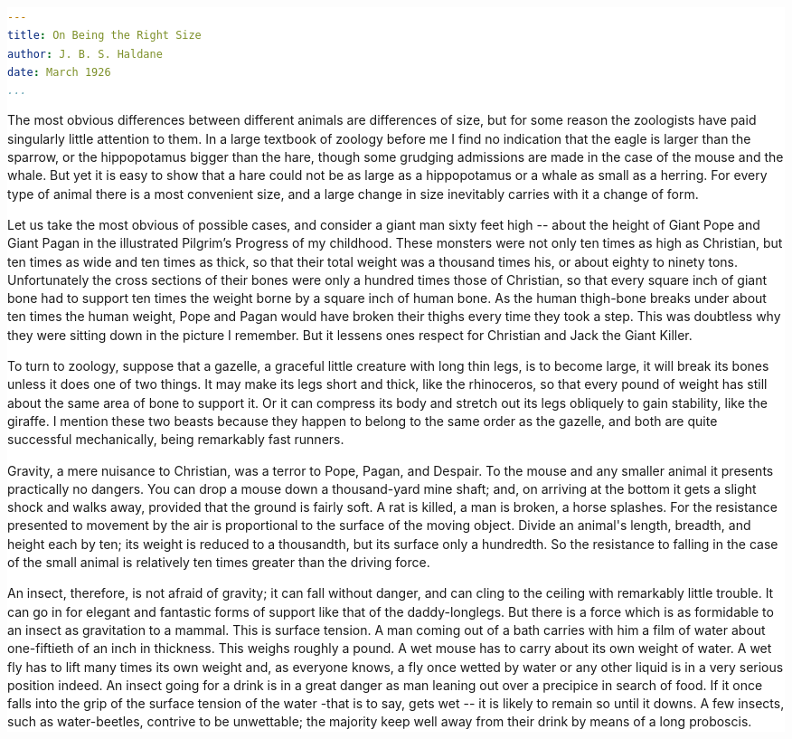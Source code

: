 ```yaml
---
title: On Being the Right Size
author: J. B. S. Haldane
date: March 1926
...
```


The most obvious differences between different animals are differences of size,
but for some reason the zoologists have paid singularly little attention to
them. In a large textbook of zoology before me I find no indication that the
eagle is larger than the sparrow, or the hippopotamus bigger than the hare,
though some grudging admissions are made in the case of the mouse and the whale.
But yet it is easy to show that a hare could not be as large as a hippopotamus
or a whale as small as a herring. For every type of animal there is a most
convenient size, and a large change in size inevitably carries with it a change
of form.

Let us take the most obvious of possible cases, and consider a giant man sixty
feet high -- about the height of Giant Pope and Giant Pagan in the illustrated
Pilgrim’s Progress of my childhood. These monsters were not only ten times as
high as Christian, but ten times as wide and ten times as thick, so that their
total weight was a thousand times his, or about eighty to ninety tons.
Unfortunately the cross sections of their bones were only a hundred times those
of Christian, so that every square inch of giant bone had to support ten times
the weight borne by a square inch of human bone.  As the human thigh-bone breaks
under about ten times the human weight, Pope and Pagan would have broken their
thighs every time they took a step.  This was doubtless why they were sitting
down in the picture I remember.  But it lessens ones respect for Christian and
Jack the Giant Killer.

To turn to zoology, suppose that a gazelle, a graceful little creature with long
thin legs, is to become large, it will break its bones unless it does one of two
things. It may make its legs short and thick, like the rhinoceros, so that every
pound of weight has still about the same area of bone to support it. Or it can
compress its body and stretch out its legs obliquely to gain stability, like the
giraffe. I mention these two beasts because they happen to belong to the same
order as the gazelle, and both are quite successful mechanically, being
remarkably fast runners.

Gravity, a mere nuisance to Christian, was a terror to Pope, Pagan, and Despair.
To the mouse and any smaller animal it presents practically no dangers. You can
drop a mouse down a thousand-yard mine shaft; and, on arriving at the bottom it
gets a slight shock and walks away, provided that the ground is fairly soft. A
rat is killed, a man is broken, a horse splashes.  For the resistance presented
to movement by the air is proportional to the surface of the moving object.
Divide an animal's length, breadth, and height each by ten; its weight is
reduced to a thousandth, but its surface only a hundredth. So the resistance to
falling in the case of the small animal is relatively ten times greater than the
driving force.

An insect, therefore, is not afraid of gravity; it can fall without danger, and
can cling to the ceiling with remarkably little trouble. It can go in for
elegant and fantastic forms of support like that of the daddy-longlegs.  But
there is a force which is as formidable to an insect as gravitation to a mammal.
This is surface tension. A man coming out of a bath carries with him a film of
water about one-fiftieth of an inch in thickness. This weighs roughly a pound. A
wet mouse has to carry about its own weight of water.  A wet fly has to lift
many times its own weight and, as everyone knows, a fly once wetted by water or
any other liquid is in a very serious position indeed.  An insect going for a
drink is in a great danger as man leaning out over a precipice in search of
food. If it once falls into the grip of the surface tension of the water -that
is to say, gets wet -- it is likely to remain so until it downs.  A few insects,
such as water-beetles, contrive to be unwettable; the majority keep well away
from their drink by means of a long proboscis.
